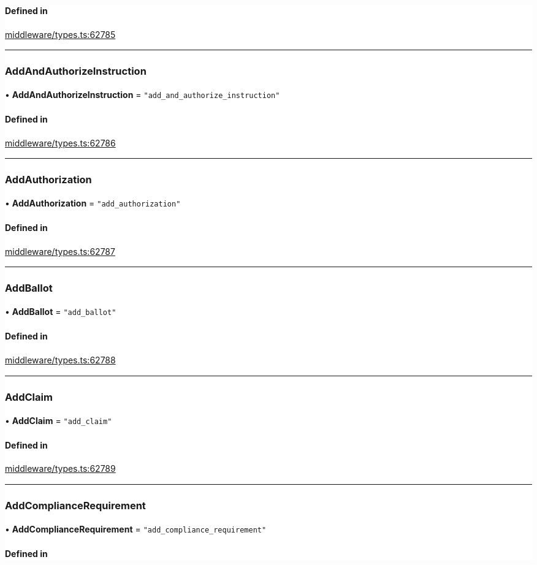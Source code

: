 #### Defined in

[middleware/types.ts:62785](https://github.com/PolymeshAssociation/polymesh-sdk/blob/f8a937f04/src/middleware/types.ts#L62785)

___

### AddAndAuthorizeInstruction

• **AddAndAuthorizeInstruction** = ``"add_and_authorize_instruction"``

#### Defined in

[middleware/types.ts:62786](https://github.com/PolymeshAssociation/polymesh-sdk/blob/f8a937f04/src/middleware/types.ts#L62786)

___

### AddAuthorization

• **AddAuthorization** = ``"add_authorization"``

#### Defined in

[middleware/types.ts:62787](https://github.com/PolymeshAssociation/polymesh-sdk/blob/f8a937f04/src/middleware/types.ts#L62787)

___

### AddBallot

• **AddBallot** = ``"add_ballot"``

#### Defined in

[middleware/types.ts:62788](https://github.com/PolymeshAssociation/polymesh-sdk/blob/f8a937f04/src/middleware/types.ts#L62788)

___

### AddClaim

• **AddClaim** = ``"add_claim"``

#### Defined in

[middleware/types.ts:62789](https://github.com/PolymeshAssociation/polymesh-sdk/blob/f8a937f04/src/middleware/types.ts#L62789)

___

### AddComplianceRequirement

• **AddComplianceRequirement** = ``"add_compliance_requirement"``

#### Defined in
